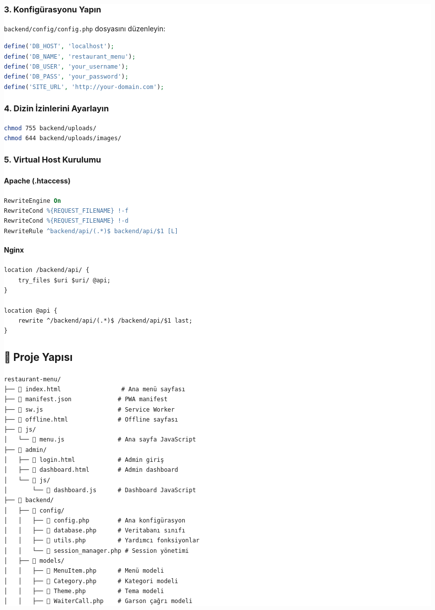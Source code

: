 ### 3. Konfigürasyonu Yapın
`backend/config/config.php` dosyasını düzenleyin:

```php
define('DB_HOST', 'localhost');
define('DB_NAME', 'restaurant_menu');
define('DB_USER', 'your_username');
define('DB_PASS', 'your_password');
define('SITE_URL', 'http://your-domain.com');
```

### 4. Dizin İzinlerini Ayarlayın
```bash
chmod 755 backend/uploads/
chmod 644 backend/uploads/images/
```

### 5. Virtual Host Kurulumu

#### Apache (.htaccess)
```apache
RewriteEngine On
RewriteCond %{REQUEST_FILENAME} !-f
RewriteCond %{REQUEST_FILENAME} !-d
RewriteRule ^backend/api/(.*)$ backend/api/$1 [L]
```

#### Nginx
```nginx
location /backend/api/ {
    try_files $uri $uri/ @api;
}

location @api {
    rewrite ^/backend/api/(.*)$ /backend/api/$1 last;
}
```

## 📁 Proje Yapısı

```
restaurant-menu/
├── 📄 index.html                 # Ana menü sayfası
├── 📄 manifest.json             # PWA manifest
├── 📄 sw.js                     # Service Worker
├── 📄 offline.html              # Offline sayfası
├── 📁 js/
│   └── 📄 menu.js               # Ana sayfa JavaScript
├── 📁 admin/
│   ├── 📄 login.html            # Admin giriş
│   ├── 📄 dashboard.html        # Admin dashboard
│   └── 📁 js/
│       └── 📄 dashboard.js      # Dashboard JavaScript
├── 📁 backend/
│   ├── 📁 config/
│   │   ├── 📄 config.php        # Ana konfigürasyon
│   │   ├── 📄 database.php      # Veritabanı sınıfı
│   │   ├── 📄 utils.php         # Yardımcı fonksiyonlar
│   │   └── 📄 session_manager.php # Session yönetimi
│   ├── 📁 models/
│   │   ├── 📄 MenuItem.php      # Menü modeli
│   │   ├── 📄 Category.php      # Kategori modeli
│   │   ├── 📄 Theme.php         # Tema modeli
│   │   ├── 📄 WaiterCall.php    # Garson çağrı modeli
```